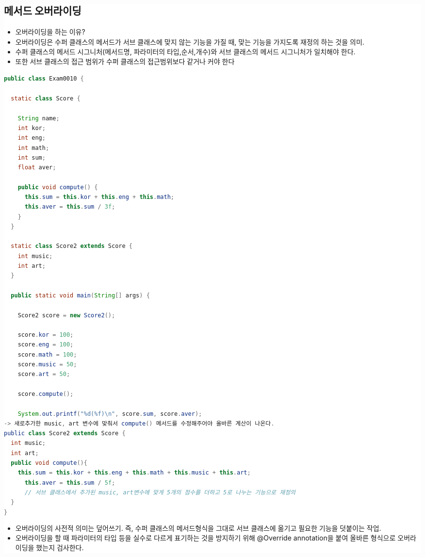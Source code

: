 ## 메서드 오버라이딩
 - 오버라이딩을 하는 이유?
 - 오버라이딩은 수퍼 클래스의 메서드가 서브 클래스에 맞지 않는 기능을 가질 때, 맞는 기능을 가지도록 재정의 하는 것을 의미.
 - 수퍼 클래스의 메서드 시그니처(메서드명, 파라미터의 타입,순서,개수)와 서브 클래스의 메서드 시그니처가 일치해야 한다.
 - 또한 서브 클래스의 접근 범위가 수퍼 클래스의 접근범위보다 같거나 커야 한다
```java
public class Exam0010 {

  static class Score {

    String name;
    int kor;
    int eng;
    int math;
    int sum;
    float aver;

    public void compute() {
      this.sum = this.kor + this.eng + this.math;
      this.aver = this.sum / 3f;
    }
  }

  static class Score2 extends Score {
    int music;
    int art;
  }

  public static void main(String[] args) {

    Score2 score = new Score2();

    score.kor = 100;
    score.eng = 100;
    score.math = 100;
    score.music = 50;
    score.art = 50;

    score.compute();

    System.out.printf("%d(%f)\n", score.sum, score.aver);
-> 새로추가한 music, art 변수에 맞춰서 compute() 메서드를 수정해주어야 올바른 계산이 나온다.
public class Score2 extends Score {
  int music;
  int art;
  public void compute(){
    this.sum = this.kor + this.eng + this.math + this.music + this.art;
      this.aver = this.sum / 5f; 
      // 서브 클래스에서 추가된 music, art변수에 맞게 5개의 점수를 더하고 5로 나누는 기능으로 재정의
  }
}
```
- 오버라이딩의 사전적 의미는 덮어쓰기. 즉, 수퍼 클래스의 메서드형식을 그대로 서브 클래스에 옮기고 필요한 기능을 덧붙이는 작업.
- 오버라이딩을 할 때 파라미터의 타입 등을 실수로 다르게 표기하는 것을 방지하기 위해 @Override annotation을 붙여 올바른 형식으로 오버라이딩을 했는지 검사한다.
